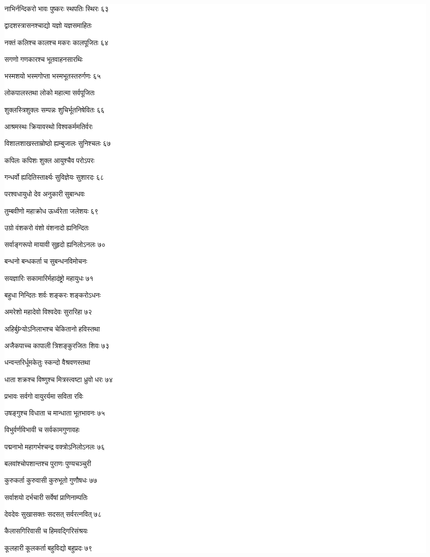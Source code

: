नाभिर्नन्दिकरो भावः पुष्करः स्थपतिः स्थिरः ६३

द्वादशस्त्रासनश्चाद्यो यज्ञो यज्ञसमाहितः

नक्तं कलिश्च कालश्च मकरः कालपूजितः ६४

सगणो गणकारश्च भूतवाहनसारथिः

भस्मशयो भस्मगोप्ता भस्मभूतस्तरुर्गणः ६५

लोकपालस्तथा लोको महात्मा सर्वपूजितः

शुक्लस्त्रिशुक्लः सम्पन्नः शुचिर्भूतनिषेवितः ६६

आश्रमस्थः क्रियावस्थो विश्वकर्ममतिर्वरः

विशालशाखस्ताम्रोष्ठो ह्यम्बुजालः सुनिश्चलः ६७

कपिलः कपिशः शुक्ल आयुश्चैव परोऽपरः

गन्धर्वो ह्यदितिस्तार्क्ष्यः सुविज्ञेयः सुशारदः ६८

परश्वधायुधो देव अनुकारी सुबान्धवः

तुम्बवीणो महाक्रोध ऊर्ध्वरेता जलेशयः ६९

उग्रो वंशकरो वंशो वंशनादो ह्यनिन्दितः

सर्वाङ्गरूपो मायावी सुहृदो ह्यनिलोऽनलः ७०

बन्धनो बन्धकर्ता च सुबन्धनविमोचनः

सयज्ञारिः सकामारिर्महादंष्ट्रो महायुधः ७१

बहुधा निन्दितः शर्वः शङ्करः शङ्करोऽधनः

अमरेशो महादेवो विश्वदेवः सुरारिहा ७२

अहिर्बुÞयोऽनिलाभश्च चेकितानो हविस्तथा

अजैकपाच्च कापाली त्रिशङ्कुरजितः शिवः ७३

धन्वन्तरिर्धूमकेतुः स्कन्दो वैश्रवणस्तथा

धाता शक्रश्च विष्णुश्च मित्रस्त्वष्टा ध्रुवो धरः ७४

प्रभावः सर्वगो वायुरर्यमा सविता रविः

उषङ्गुश्च विधाता च मान्धाता भूतभावनः ७५

विभुर्वर्णविभावी च सर्वकामगुणावहः

पद्मनाभो महागर्भश्चन्द्र वक्त्रोऽनिलोऽनलः ७६

बलवांश्चोपशान्तश्च पुराणः पुण्यचञ्चुरी

कुरुकर्ता कुरुवासी कुरुभूतो गुणौषधः ७७

सर्वाशयो दर्भचारी सर्वेषां प्राणिनाम्पतिः

देवदेवः सुखासक्तः सदसत् सर्वरत्नवित् ७८

कैलासगिरिवासी च हिमवद्गिरिसंश्रयः

कूलहारी कूलकर्ता बहुविद्यो बहुप्रदः ७९
